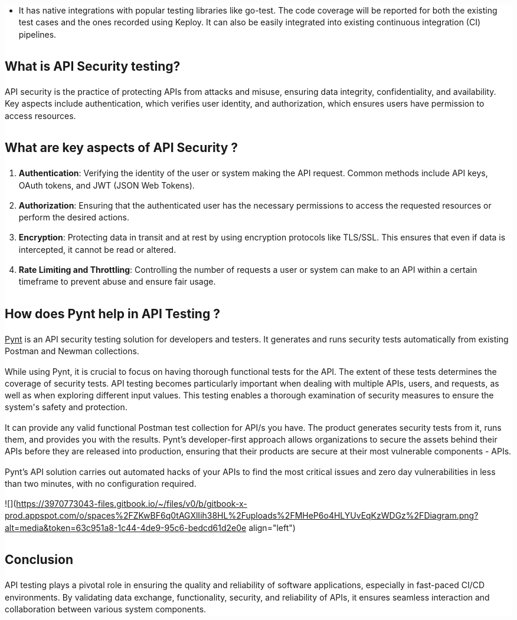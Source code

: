 * It has native integrations with popular testing libraries like go-test. The code coverage will be reported for both the existing test cases and the ones recorded using Keploy. It can also be easily integrated into existing continuous integration (CI) pipelines.
    

## What is API Security testing?

API security is the practice of protecting APIs from attacks and misuse, ensuring data integrity, confidentiality, and availability. Key aspects include authentication, which verifies user identity, and authorization, which ensures users have permission to access resources.

## What are key aspects of API Security ?

1. **Authentication**: Verifying the identity of the user or system making the API request. Common methods include API keys, OAuth tokens, and JWT (JSON Web Tokens).
    
2. **Authorization**: Ensuring that the authenticated user has the necessary permissions to access the requested resources or perform the desired actions.
    
3. **Encryption**: Protecting data in transit and at rest by using encryption protocols like TLS/SSL. This ensures that even if data is intercepted, it cannot be read or altered.
    
4. **Rate Limiting and Throttling**: Controlling the number of requests a user or system can make to an API within a certain timeframe to prevent abuse and ensure fair usage.
    

## How does Pynt help in API Testing ?

[Pynt](https://github.com/pynt-io/pynt) is an API security testing solution for developers and testers. It generates and runs security tests automatically from existing Postman and Newman collections.

While using Pynt, it is crucial to focus on having thorough functional tests for the API. The extent of these tests determines the coverage of security tests. API testing becomes particularly important when dealing with multiple APIs, users, and requests, as well as when exploring different input values. This testing enables a thorough examination of security measures to ensure the system's safety and protection.

It can provide any valid functional Postman test collection for API/s you have. The product generates security tests from it, runs them, and provides you with the results. Pynt’s developer-first approach allows organizations to secure the assets behind their APIs before they are released into production, ensuring that their products are secure at their most vulnerable components - APIs.

Pynt’s API solution carries out automated hacks of your APIs to find the most critical issues and zero day vulnerabilities in less than two minutes, with no configuration required.

![](https://3970773043-files.gitbook.io/~/files/v0/b/gitbook-x-prod.appspot.com/o/spaces%2FZKwBF6q0tAGXlIih38HL%2Fuploads%2FMHeP6o4HLYUvEqKzWDGz%2FDiagram.png?alt=media&token=63c951a8-1c44-4de9-95c6-bedcd61d2e0e align="left")

## Conclusion

API testing plays a pivotal role in ensuring the quality and reliability of software applications, especially in fast-paced CI/CD environments. By validating data exchange, functionality, security, and reliability of APIs, it ensures seamless interaction and collaboration between various system components.
